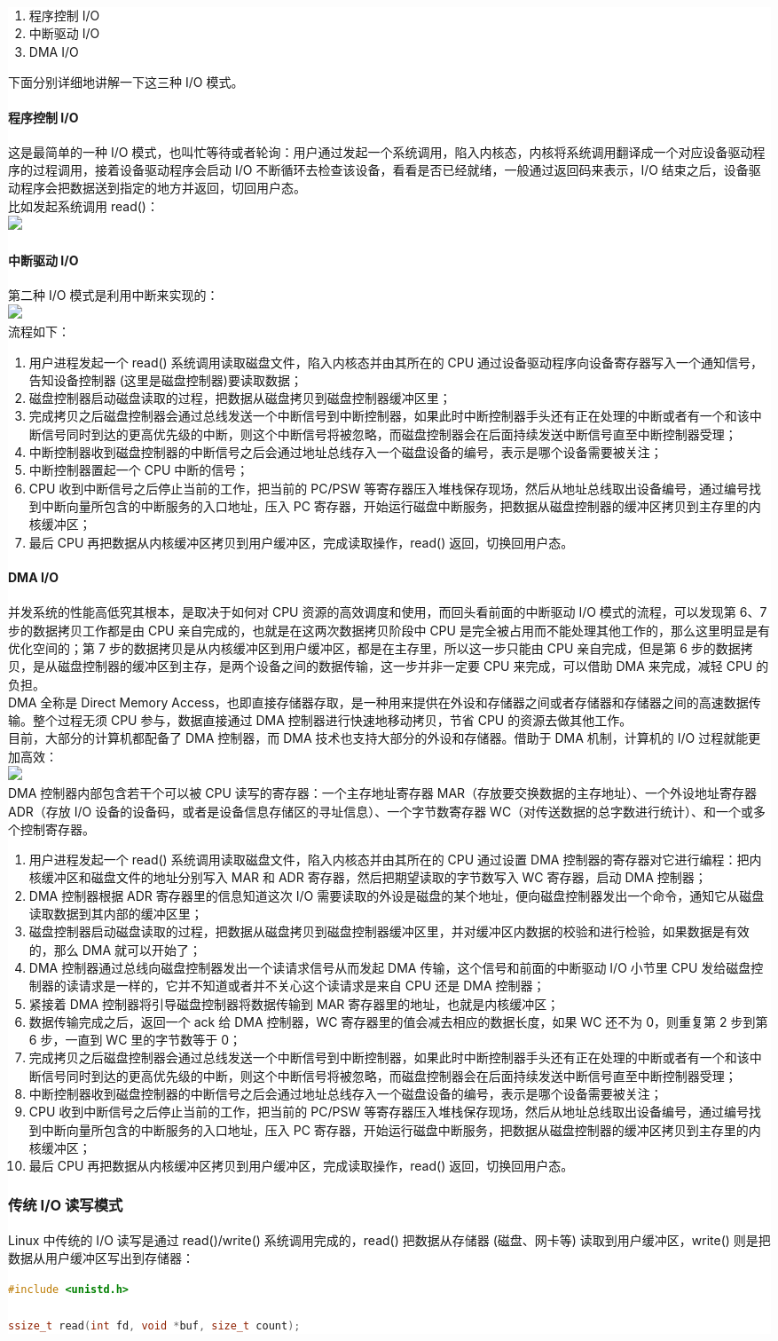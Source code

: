 1. 程序控制 I/O
2. 中断驱动 I/O
3. DMA I/O

下面分别详细地讲解一下这三种 I/O 模式。
<a name="l3DLv"></a>
#### 程序控制 I/O
这是最简单的一种 I/O 模式，也叫忙等待或者轮询：用户通过发起一个系统调用，陷入内核态，内核将系统调用翻译成一个对应设备驱动程序的过程调用，接着设备驱动程序会启动 I/O 不断循环去检查该设备，看看是否已经就绪，一般通过返回码来表示，I/O 结束之后，设备驱动程序会把数据送到指定的地方并返回，切回用户态。<br />比如发起系统调用 read()：<br />![](https://cdn.nlark.com/yuque/0/2021/png/396745/1623554325531-dffc77ee-553b-48a0-8076-6bbe36c03215.png#clientId=u778bf02d-ae15-4&from=paste&id=uabe324d5&originHeight=568&originWidth=1080&originalType=url&ratio=3&status=done&style=shadow&taskId=ua29e585d-ed8f-4796-af63-d4246ce94df)
<a name="iCQt6"></a>
#### 中断驱动 I/O
第二种 I/O 模式是利用中断来实现的：<br />![](https://cdn.nlark.com/yuque/0/2021/png/396745/1623554325243-51216aa5-90a3-49e8-8b42-81d600bcc17d.png#clientId=u778bf02d-ae15-4&from=paste&id=u091112c9&originHeight=579&originWidth=1080&originalType=url&ratio=3&status=done&style=none&taskId=u88cdcaa3-9e14-427f-80d0-b0059d83814)<br />流程如下：

1. 用户进程发起一个 read() 系统调用读取磁盘文件，陷入内核态并由其所在的 CPU 通过设备驱动程序向设备寄存器写入一个通知信号，告知设备控制器 (这里是磁盘控制器)要读取数据；
2. 磁盘控制器启动磁盘读取的过程，把数据从磁盘拷贝到磁盘控制器缓冲区里；
3. 完成拷贝之后磁盘控制器会通过总线发送一个中断信号到中断控制器，如果此时中断控制器手头还有正在处理的中断或者有一个和该中断信号同时到达的更高优先级的中断，则这个中断信号将被忽略，而磁盘控制器会在后面持续发送中断信号直至中断控制器受理；
4. 中断控制器收到磁盘控制器的中断信号之后会通过地址总线存入一个磁盘设备的编号，表示是哪个设备需要被关注；
5. 中断控制器置起一个 CPU 中断的信号；
6. CPU 收到中断信号之后停止当前的工作，把当前的 PC/PSW 等寄存器压入堆栈保存现场，然后从地址总线取出设备编号，通过编号找到中断向量所包含的中断服务的入口地址，压入 PC 寄存器，开始运行磁盘中断服务，把数据从磁盘控制器的缓冲区拷贝到主存里的内核缓冲区；
7. 最后 CPU 再把数据从内核缓冲区拷贝到用户缓冲区，完成读取操作，read() 返回，切换回用户态。
<a name="ZIT6Z"></a>
#### DMA I/O
并发系统的性能高低究其根本，是取决于如何对 CPU 资源的高效调度和使用，而回头看前面的中断驱动 I/O 模式的流程，可以发现第 6、7 步的数据拷贝工作都是由 CPU 亲自完成的，也就是在这两次数据拷贝阶段中 CPU 是完全被占用而不能处理其他工作的，那么这里明显是有优化空间的；第 7 步的数据拷贝是从内核缓冲区到用户缓冲区，都是在主存里，所以这一步只能由 CPU 亲自完成，但是第 6 步的数据拷贝，是从磁盘控制器的缓冲区到主存，是两个设备之间的数据传输，这一步并非一定要 CPU 来完成，可以借助 DMA 来完成，减轻 CPU 的负担。<br />DMA 全称是 Direct Memory Access，也即直接存储器存取，是一种用来提供在外设和存储器之间或者存储器和存储器之间的高速数据传输。整个过程无须 CPU 参与，数据直接通过 DMA 控制器进行快速地移动拷贝，节省 CPU 的资源去做其他工作。<br />目前，大部分的计算机都配备了 DMA 控制器，而 DMA 技术也支持大部分的外设和存储器。借助于 DMA 机制，计算机的 I/O 过程就能更加高效：<br />![](https://cdn.nlark.com/yuque/0/2021/png/396745/1623554325761-1eda6bcf-c3f5-4e78-aead-2492d7ffa5dc.png#clientId=u778bf02d-ae15-4&from=paste&id=u15eb25bb&originHeight=474&originWidth=1080&originalType=url&ratio=3&status=done&style=none&taskId=u9a3e53d4-ac42-47a2-b84c-38c6fbe408a)<br />DMA 控制器内部包含若干个可以被 CPU 读写的寄存器：一个主存地址寄存器 MAR（存放要交换数据的主存地址）、一个外设地址寄存器 ADR（存放 I/O 设备的设备码，或者是设备信息存储区的寻址信息）、一个字节数寄存器 WC（对传送数据的总字数进行统计）、和一个或多个控制寄存器。

1. 用户进程发起一个 read() 系统调用读取磁盘文件，陷入内核态并由其所在的 CPU 通过设置 DMA 控制器的寄存器对它进行编程：把内核缓冲区和磁盘文件的地址分别写入 MAR 和 ADR 寄存器，然后把期望读取的字节数写入 WC 寄存器，启动 DMA 控制器；
2. DMA 控制器根据 ADR 寄存器里的信息知道这次 I/O 需要读取的外设是磁盘的某个地址，便向磁盘控制器发出一个命令，通知它从磁盘读取数据到其内部的缓冲区里；
3. 磁盘控制器启动磁盘读取的过程，把数据从磁盘拷贝到磁盘控制器缓冲区里，并对缓冲区内数据的校验和进行检验，如果数据是有效的，那么 DMA 就可以开始了；
4. DMA 控制器通过总线向磁盘控制器发出一个读请求信号从而发起 DMA 传输，这个信号和前面的中断驱动 I/O 小节里 CPU 发给磁盘控制器的读请求是一样的，它并不知道或者并不关心这个读请求是来自 CPU 还是 DMA 控制器；
5. 紧接着 DMA 控制器将引导磁盘控制器将数据传输到 MAR 寄存器里的地址，也就是内核缓冲区；
6. 数据传输完成之后，返回一个 ack 给 DMA 控制器，WC 寄存器里的值会减去相应的数据长度，如果 WC 还不为 0，则重复第 2 步到第 6 步，一直到 WC 里的字节数等于 0；
7. 完成拷贝之后磁盘控制器会通过总线发送一个中断信号到中断控制器，如果此时中断控制器手头还有正在处理的中断或者有一个和该中断信号同时到达的更高优先级的中断，则这个中断信号将被忽略，而磁盘控制器会在后面持续发送中断信号直至中断控制器受理；
8. 中断控制器收到磁盘控制器的中断信号之后会通过地址总线存入一个磁盘设备的编号，表示是哪个设备需要被关注；
9. CPU 收到中断信号之后停止当前的工作，把当前的 PC/PSW 等寄存器压入堆栈保存现场，然后从地址总线取出设备编号，通过编号找到中断向量所包含的中断服务的入口地址，压入 PC 寄存器，开始运行磁盘中断服务，把数据从磁盘控制器的缓冲区拷贝到主存里的内核缓冲区；
10. 最后 CPU 再把数据从内核缓冲区拷贝到用户缓冲区，完成读取操作，read() 返回，切换回用户态。
<a name="Lpvs6"></a>
### 传统 I/O 读写模式
Linux 中传统的 I/O 读写是通过 read()/write() 系统调用完成的，read() 把数据从存储器 (磁盘、网卡等) 读取到用户缓冲区，write() 则是把数据从用户缓冲区写出到存储器：
```c
#include <unistd.h>

ssize_t read(int fd, void *buf, size_t count);
```